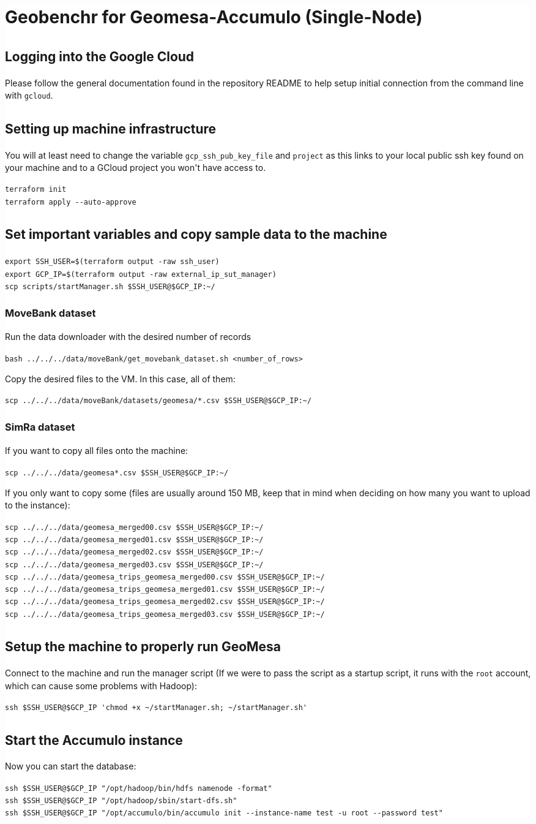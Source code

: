 # Geobenchr for Geomesa-Accumulo (Single-Node)
## Logging into the Google Cloud
Please follow the general documentation found in the repository README to help setup initial connection from the command line with `gcloud`.
## Setting up machine infrastructure
You will at least need to change the variable `gcp_ssh_pub_key_file` and `project` as this links to your local public ssh key found on your machine and to a GCloud project you won't have access to.
```
terraform init
terraform apply --auto-approve

```
## Set important variables and copy sample data to the machine
```
export SSH_USER=$(terraform output -raw ssh_user)
export GCP_IP=$(terraform output -raw external_ip_sut_manager)
scp scripts/startManager.sh $SSH_USER@$GCP_IP:~/ 
```
### MoveBank dataset
Run the data downloader with the desired number of records
```
bash ../../../data/moveBank/get_movebank_dataset.sh <number_of_rows>
```
Copy the desired files to the VM. In this case, all of them:
```
scp ../../../data/moveBank/datasets/geomesa/*.csv $SSH_USER@$GCP_IP:~/
```
### SimRa dataset
If you want to copy all files onto the machine:
```
scp ../../../data/geomesa*.csv $SSH_USER@$GCP_IP:~/ 
```
If you only want to copy some (files are usually around 150 MB, keep that in mind when deciding on how many you want to upload to the instance):
```
scp ../../../data/geomesa_merged00.csv $SSH_USER@$GCP_IP:~/ 
scp ../../../data/geomesa_merged01.csv $SSH_USER@$GCP_IP:~/ 
scp ../../../data/geomesa_merged02.csv $SSH_USER@$GCP_IP:~/ 
scp ../../../data/geomesa_merged03.csv $SSH_USER@$GCP_IP:~/ 
scp ../../../data/geomesa_trips_geomesa_merged00.csv $SSH_USER@$GCP_IP:~/ 
scp ../../../data/geomesa_trips_geomesa_merged01.csv $SSH_USER@$GCP_IP:~/ 
scp ../../../data/geomesa_trips_geomesa_merged02.csv $SSH_USER@$GCP_IP:~/ 
scp ../../../data/geomesa_trips_geomesa_merged03.csv $SSH_USER@$GCP_IP:~/ 
```
## Setup the machine to properly run GeoMesa
Connect to the machine and run the manager script (If we were to pass the script as a startup script, it runs with the `root` account, which can cause some problems with Hadoop):
```
ssh $SSH_USER@$GCP_IP 'chmod +x ~/startManager.sh; ~/startManager.sh'
```
## Start the Accumulo instance
Now you can start the database:
```
ssh $SSH_USER@$GCP_IP "/opt/hadoop/bin/hdfs namenode -format"
ssh $SSH_USER@$GCP_IP "/opt/hadoop/sbin/start-dfs.sh"
ssh $SSH_USER@$GCP_IP "/opt/accumulo/bin/accumulo init --instance-name test -u root --password test"
```